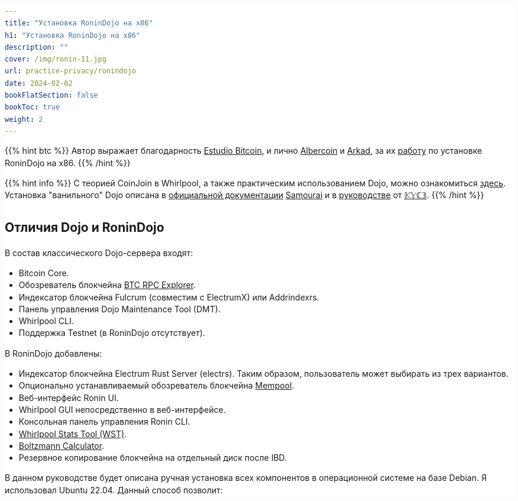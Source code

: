 ```yaml
---
title: "Установка RoninDojo на x86"
h1: "Установка RoninDojo на x86"
description: ""
cover: /img/ronin-11.jpg
url: practice-privacy/ronindojo
date: 2024-02-02
bookFlatSection: false
bookToc: true
weight: 2
---
```


{{% hint btc %}}
Автор выражает благодарность [Estudio Bitcoin](https://twitter.com/estudiobitcoin), и лично [Albercoin](https://twitter.com/Albercoin) и [Arkad](https://twitter.com/Multicripto), за их [работу](https://estudiobitcoin.com/how-to-install-ronindojo-pc-intel-amd-x86_64) по установке RoninDojo на x86.
{{% /hint %}}

{{% hint info %}}
С теорией CoinJoin в Whirlpool, а также практическим иcпользованием Dojo, можно ознакомиться [здесь](/coinjoin-pandul). Установка "ванильного" Dojo описана в [официальной документации](https://docs.samourai.io/en/dojo) [Samourai](https://twitter.com/SamouraiWallet) и в [руководстве](/practice-privacy/dojo) от [𝕂𝕐ℂ𝟛](https://twitter.com/KYCfree).
{{% /hint %}}

## Отличия Dojo и RoninDojo

В состав классического Dojo-сервера входят:

- Bitcoin Core.
- Обозреватель блокчейна [BTC RPC Explorer](https://github.com/janoside/btc-rpc-explorer).
- Индексатор блокчейна Fulcrum (совместим с ElectrumX) или Addrindexrs.
- Панель управления Dojo Maintenance Tool (DMT).
- Whirlpool CLI.
- Поддержка Testnet (в RoninDojo отсутствует).

В RoninDojo добавлены:

- Индексатор блокчейна Electrum Rust Server (electrs). Таким образом, пользователь может выбирать из трех вариантов.
- Опционально устанавливаемый обозреватель блокчейна [Mempool](https://github.com/mempool/mempool).
- Веб-интерфейс Ronin UI.
- Whirlpool GUI непосредственно в веб-интерфейсе.
- Консольная панель управления Ronin CLI.
- [Whirlpool Stats Tool (WST)](/coinjoin-pandul/#whirlpool-stats-tool-wst).
- [Boltzmann Calculator](/coinjoin-pandul/#%D0%B8%D1%81%D0%BF%D0%BE%D0%BB%D1%8C%D0%B7%D0%BE%D0%B2%D0%B0%D0%BD%D0%B8%D0%B5-%D0%BA%D0%B0%D0%BB%D1%8C%D0%BA%D1%83%D0%BB%D1%8F%D1%82%D0%BE%D1%80%D0%B0-%D0%B1%D0%BE%D0%BB%D1%8C%D1%86%D0%BC%D0%B0%D0%BD%D0%B0).
- Резервное копирование блокчейна на отдельный диск после IBD.

В данном руководстве будет описана ручная установка всех компонентов в операционной системе на базе Debian. Я использовал Ubuntu 22.04. Данный способ позволит:
